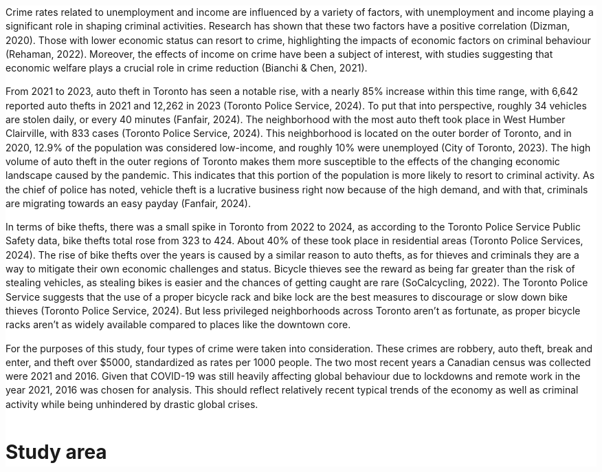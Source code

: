 Crime rates related to unemployment and income are influenced by a
variety of factors, with unemployment and income playing a significant
role in shaping criminal activities. Research has shown that these two
factors have a positive correlation (Dizman, 2020). Those with lower
economic status can resort to crime, highlighting the impacts of
economic factors on criminal behaviour (Rehaman, 2022). Moreover, the
effects of income on crime have been a subject of interest, with studies
suggesting that economic welfare plays a crucial role in crime reduction
(Bianchi & Chen, 2021).

From 2021 to 2023, auto theft in Toronto has seen a notable rise, with a
nearly 85% increase within this time range, with 6,642 reported auto
thefts in 2021 and 12,262 in 2023 (Toronto Police Service, 2024). To put
that into perspective, roughly 34 vehicles are stolen daily, or every 40
minutes (Fanfair, 2024). The neighborhood with the most auto theft took
place in West Humber Clairville, with 833 cases (Toronto Police Service,
2024). This neighborhood is located on the outer border of Toronto, and
in 2020, 12.9% of the population was considered low-income, and roughly
10% were unemployed (City of Toronto, 2023). The high volume of auto
theft in the outer regions of Toronto makes them more susceptible to the
effects of the changing economic landscape caused by the pandemic. This
indicates that this portion of the population is more likely to resort
to criminal activity. As the chief of police has noted, vehicle theft is
a lucrative business right now because of the high demand, and with
that, criminals are migrating towards an easy payday (Fanfair, 2024).

In terms of bike thefts, there was a small spike in Toronto from 2022 to
2024, as according to the Toronto Police Service Public Safety data,
bike thefts total rose from 323 to 424. About 40% of these took place in
residential areas (Toronto Police Services, 2024). The rise of bike
thefts over the years is caused by a similar reason to auto thefts, as
for thieves and criminals they are a way to mitigate their own economic
challenges and status. Bicycle thieves see the reward as being far
greater than the risk of stealing vehicles, as stealing bikes is easier
and the chances of getting caught are rare (SoCalcycling, 2022). The
Toronto Police Service suggests that the use of a proper bicycle rack
and bike lock are the best measures to discourage or slow down bike
thieves (Toronto Police Service, 2024). But less privileged
neighborhoods across Toronto aren’t as fortunate, as proper bicycle
racks aren’t as widely available compared to places like the downtown
core.

For the purposes of this study, four types of crime were taken into
consideration. These crimes are robbery, auto theft, break and enter,
and theft over \$5000, standardized as rates per 1000 people. The two
most recent years a Canadian census was collected were 2021 and 2016.
Given that COVID-19 was still heavily affecting global behaviour due to
lockdowns and remote work in the year 2021, 2016 was chosen for
analysis. This should reflect relatively recent typical trends of the
economy as well as criminal activity while being unhindered by drastic
global crises.

# Study area
